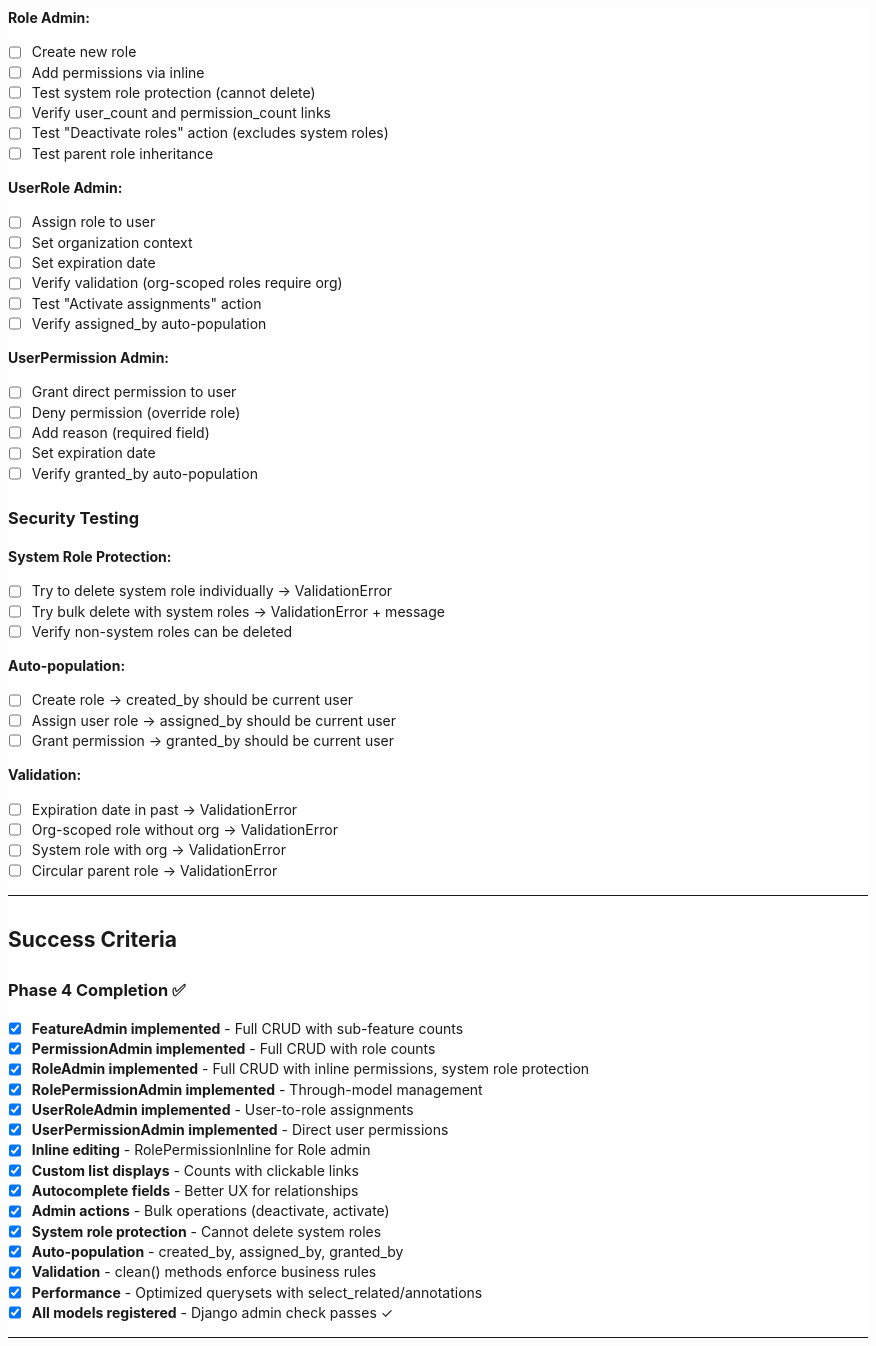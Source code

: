 **Role Admin:**
- [ ] Create new role
- [ ] Add permissions via inline
- [ ] Test system role protection (cannot delete)
- [ ] Verify user_count and permission_count links
- [ ] Test "Deactivate roles" action (excludes system roles)
- [ ] Test parent role inheritance

**UserRole Admin:**
- [ ] Assign role to user
- [ ] Set organization context
- [ ] Set expiration date
- [ ] Verify validation (org-scoped roles require org)
- [ ] Test "Activate assignments" action
- [ ] Verify assigned_by auto-population

**UserPermission Admin:**
- [ ] Grant direct permission to user
- [ ] Deny permission (override role)
- [ ] Add reason (required field)
- [ ] Set expiration date
- [ ] Verify granted_by auto-population

### Security Testing

**System Role Protection:**
- [ ] Try to delete system role individually → ValidationError
- [ ] Try bulk delete with system roles → ValidationError + message
- [ ] Verify non-system roles can be deleted

**Auto-population:**
- [ ] Create role → created_by should be current user
- [ ] Assign user role → assigned_by should be current user
- [ ] Grant permission → granted_by should be current user

**Validation:**
- [ ] Expiration date in past → ValidationError
- [ ] Org-scoped role without org → ValidationError
- [ ] System role with org → ValidationError
- [ ] Circular parent role → ValidationError

---

## Success Criteria

### Phase 4 Completion ✅

- [x] **FeatureAdmin implemented** - Full CRUD with sub-feature counts
- [x] **PermissionAdmin implemented** - Full CRUD with role counts
- [x] **RoleAdmin implemented** - Full CRUD with inline permissions, system role protection
- [x] **RolePermissionAdmin implemented** - Through-model management
- [x] **UserRoleAdmin implemented** - User-to-role assignments
- [x] **UserPermissionAdmin implemented** - Direct user permissions
- [x] **Inline editing** - RolePermissionInline for Role admin
- [x] **Custom list displays** - Counts with clickable links
- [x] **Autocomplete fields** - Better UX for relationships
- [x] **Admin actions** - Bulk operations (deactivate, activate)
- [x] **System role protection** - Cannot delete system roles
- [x] **Auto-population** - created_by, assigned_by, granted_by
- [x] **Validation** - clean() methods enforce business rules
- [x] **Performance** - Optimized querysets with select_related/annotations
- [x] **All models registered** - Django admin check passes ✓

---
